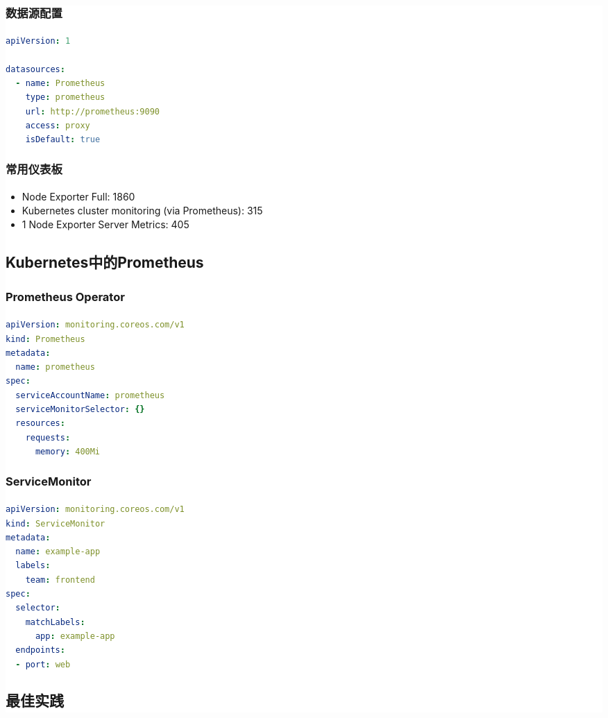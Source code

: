 ### 数据源配置
```yaml
apiVersion: 1

datasources:
  - name: Prometheus
    type: prometheus
    url: http://prometheus:9090
    access: proxy
    isDefault: true
```

### 常用仪表板
- Node Exporter Full: 1860
- Kubernetes cluster monitoring (via Prometheus): 315
- 1 Node Exporter Server Metrics: 405

## Kubernetes中的Prometheus

### Prometheus Operator
```yaml
apiVersion: monitoring.coreos.com/v1
kind: Prometheus
metadata:
  name: prometheus
spec:
  serviceAccountName: prometheus
  serviceMonitorSelector: {}
  resources:
    requests:
      memory: 400Mi
```

### ServiceMonitor
```yaml
apiVersion: monitoring.coreos.com/v1
kind: ServiceMonitor
metadata:
  name: example-app
  labels:
    team: frontend
spec:
  selector:
    matchLabels:
      app: example-app
  endpoints:
  - port: web
```

## 最佳实践
